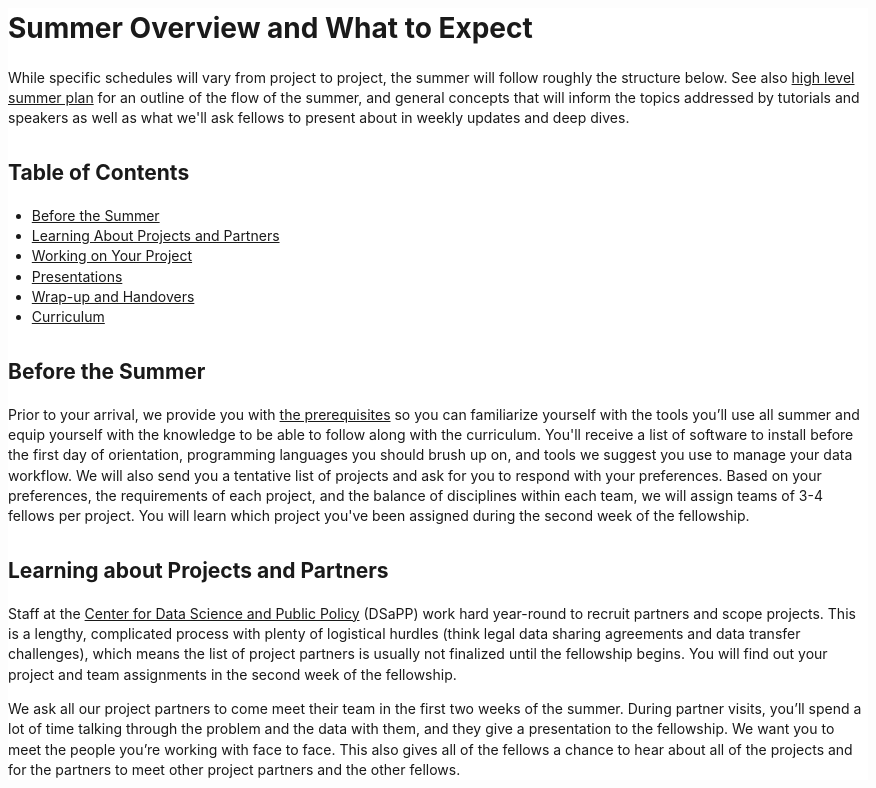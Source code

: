 # Summer Overview and What to Expect

While specific schedules will vary from project to project, the summer will follow roughly the structure below. See also 
[high level summer plan](High-Level-Plan-for-the-Summer.pdf) for an outline of the flow of the summer, and general concepts that will 
inform the topics addressed by tutorials and speakers as well as what we'll ask fellows to present about in weekly updates 
and deep dives.

## Table of Contents
- [Before the Summer](#before-the-summer)
- [Learning About Projects and Partners](#learning-about-projects-and-partners)
- [Working on Your Project](#working-on-your-project)
- [Presentations](#presentations)
- [Wrap-up and Handovers](#wrap-up-and-handovers)
- [Curriculum](#curriculum) 

## Before the Summer

Prior to your arrival, we provide you with [the prerequisites](https://github.com/dssg/hitchhikers-guide/tree/master/curriculum/0_before_you_start/prerequisites/) 
so you can familiarize yourself with the tools you’ll use all summer and equip yourself with the knowledge to be able to 
follow along with the curriculum. You'll receive a list of software to install before the first day of orientation, 
programming languages you should brush up on, and tools we suggest you use to manage your data workflow. We will also send 
you a tentative list of projects and ask for you to respond with your preferences. Based on your preferences, the 
requirements of each project, and the balance of disciplines within each team, we will assign teams of 3-4 fellows 
per project. You will learn which project you've been assigned during the second week of the fellowship.

## Learning about Projects and Partners

Staff at the [Center for Data Science and Public Policy](http://dsapp.uchicago.edu/) (DSaPP) work hard year-round to 
recruit partners and scope projects. This is a lengthy, complicated process with plenty of logistical hurdles (think 
legal data sharing agreements and data transfer challenges), which means the list of project partners is usually not 
finalized until the fellowship begins. You will find out your project and team assignments in the second week of the 
fellowship.

We ask all our project partners to come meet their team in the first two weeks of the summer. During partner visits, you’ll 
spend a lot of time talking through the problem and the data with them, and they give a presentation to the fellowship. 
We want you to meet the people you’re working with face to face. This also gives all of the fellows a chance to hear about
all of the projects and for the partners to meet other project partners and the other fellows.
